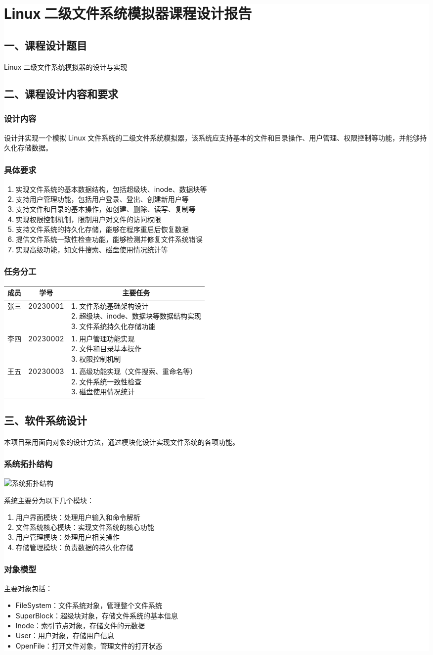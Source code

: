 # Linux 二级文件系统模拟器课程设计报告

## 一、课程设计题目

Linux 二级文件系统模拟器的设计与实现

## 二、课程设计内容和要求

### 设计内容

设计并实现一个模拟 Linux 文件系统的二级文件系统模拟器，该系统应支持基本的文件和目录操作、用户管理、权限控制等功能，并能够持久化存储数据。

### 具体要求

1. 实现文件系统的基本数据结构，包括超级块、inode、数据块等
2. 支持用户管理功能，包括用户登录、登出、创建新用户等
3. 支持文件和目录的基本操作，如创建、删除、读写、复制等
4. 实现权限控制机制，限制用户对文件的访问权限
5. 支持文件系统的持久化存储，能够在程序重启后恢复数据
6. 提供文件系统一致性检查功能，能够检测并修复文件系统错误
7. 实现高级功能，如文件搜索、磁盘使用情况统计等

### 任务分工

| 成员 | 学号 | 主要任务 |
|------|------|---------|
| 张三 | 20230001 | 1. 文件系统基础架构设计<br>2. 超级块、inode、数据块等数据结构实现<br>3. 文件系统持久化存储功能 |
| 李四 | 20230002 | 1. 用户管理功能实现<br>2. 文件和目录基本操作<br>3. 权限控制机制 |
| 王五 | 20230003 | 1. 高级功能实现（文件搜索、重命名等）<br>2. 文件系统一致性检查<br>3. 磁盘使用情况统计 |

## 三、软件系统设计

本项目采用面向对象的设计方法，通过模块化设计实现文件系统的各项功能。

### 系统拓扑结构

![系统拓扑结构](system_topology.png)

系统主要分为以下几个模块：
1. 用户界面模块：处理用户输入和命令解析
2. 文件系统核心模块：实现文件系统的核心功能
3. 用户管理模块：处理用户相关操作
4. 存储管理模块：负责数据的持久化存储

### 对象模型

主要对象包括：
- FileSystem：文件系统对象，管理整个文件系统
- SuperBlock：超级块对象，存储文件系统的基本信息
- Inode：索引节点对象，存储文件的元数据
- User：用户对象，存储用户信息
- OpenFile：打开文件对象，管理文件的打开状态
